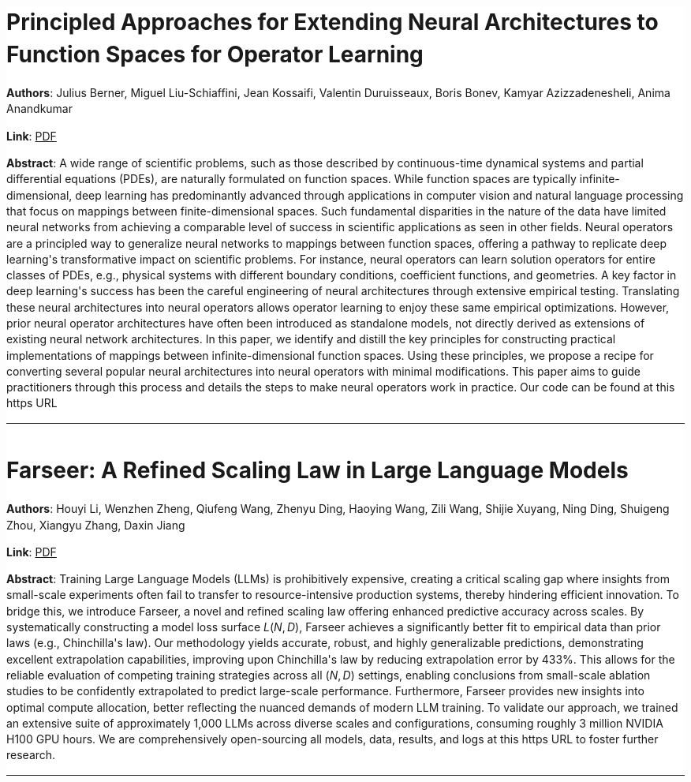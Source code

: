# Principled Approaches for Extending Neural Architectures to Function Spaces for Operator Learning 

**Authors**: Julius Berner, Miguel Liu-Schiaffini, Jean Kossaifi, Valentin Duruisseaux, Boris Bonev, Kamyar Azizzadenesheli, Anima Anandkumar  

**Link**: [PDF](https://arxiv.org/pdf/2506.10973)  

**Abstract**: A wide range of scientific problems, such as those described by continuous-time dynamical systems and partial differential equations (PDEs), are naturally formulated on function spaces. While function spaces are typically infinite-dimensional, deep learning has predominantly advanced through applications in computer vision and natural language processing that focus on mappings between finite-dimensional spaces. Such fundamental disparities in the nature of the data have limited neural networks from achieving a comparable level of success in scientific applications as seen in other fields. Neural operators are a principled way to generalize neural networks to mappings between function spaces, offering a pathway to replicate deep learning's transformative impact on scientific problems. For instance, neural operators can learn solution operators for entire classes of PDEs, e.g., physical systems with different boundary conditions, coefficient functions, and geometries. A key factor in deep learning's success has been the careful engineering of neural architectures through extensive empirical testing. Translating these neural architectures into neural operators allows operator learning to enjoy these same empirical optimizations. However, prior neural operator architectures have often been introduced as standalone models, not directly derived as extensions of existing neural network architectures. In this paper, we identify and distill the key principles for constructing practical implementations of mappings between infinite-dimensional function spaces. Using these principles, we propose a recipe for converting several popular neural architectures into neural operators with minimal modifications. This paper aims to guide practitioners through this process and details the steps to make neural operators work in practice. Our code can be found at this https URL 

---
# Farseer: A Refined Scaling Law in Large Language Models 

**Authors**: Houyi Li, Wenzhen Zheng, Qiufeng Wang, Zhenyu Ding, Haoying Wang, Zili Wang, Shijie Xuyang, Ning Ding, Shuigeng Zhou, Xiangyu Zhang, Daxin Jiang  

**Link**: [PDF](https://arxiv.org/pdf/2506.10972)  

**Abstract**: Training Large Language Models (LLMs) is prohibitively expensive, creating a critical scaling gap where insights from small-scale experiments often fail to transfer to resource-intensive production systems, thereby hindering efficient innovation. To bridge this, we introduce Farseer, a novel and refined scaling law offering enhanced predictive accuracy across scales. By systematically constructing a model loss surface $L(N,D)$, Farseer achieves a significantly better fit to empirical data than prior laws (e.g., Chinchilla's law). Our methodology yields accurate, robust, and highly generalizable predictions, demonstrating excellent extrapolation capabilities, improving upon Chinchilla's law by reducing extrapolation error by 433\%. This allows for the reliable evaluation of competing training strategies across all $(N,D)$ settings, enabling conclusions from small-scale ablation studies to be confidently extrapolated to predict large-scale performance. Furthermore, Farseer provides new insights into optimal compute allocation, better reflecting the nuanced demands of modern LLM training. To validate our approach, we trained an extensive suite of approximately 1,000 LLMs across diverse scales and configurations, consuming roughly 3 million NVIDIA H100 GPU hours. We are comprehensively open-sourcing all models, data, results, and logs at this https URL to foster further research. 

---